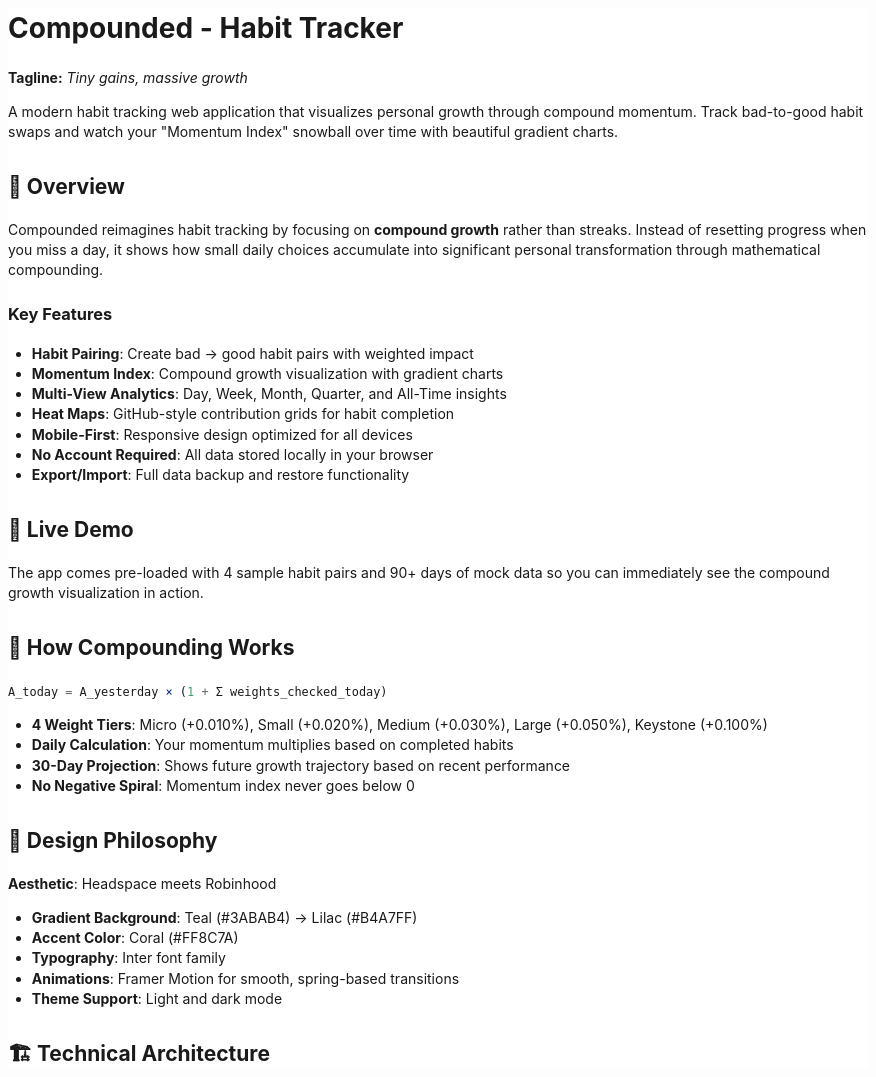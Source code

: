 # Compounded - Habit Tracker

**Tagline:** *Tiny gains, massive growth*

A modern habit tracking web application that visualizes personal growth through compound momentum. Track bad-to-good habit swaps and watch your "Momentum Index" snowball over time with beautiful gradient charts.

## 🎯 Overview

Compounded reimagines habit tracking by focusing on **compound growth** rather than streaks. Instead of resetting progress when you miss a day, it shows how small daily choices accumulate into significant personal transformation through mathematical compounding.

### Key Features

- **Habit Pairing**: Create bad → good habit pairs with weighted impact
- **Momentum Index**: Compound growth visualization with gradient charts
- **Multi-View Analytics**: Day, Week, Month, Quarter, and All-Time insights
- **Heat Maps**: GitHub-style contribution grids for habit completion
- **Mobile-First**: Responsive design optimized for all devices
- **No Account Required**: All data stored locally in your browser
- **Export/Import**: Full data backup and restore functionality

## 🚀 Live Demo

The app comes pre-loaded with 4 sample habit pairs and 90+ days of mock data so you can immediately see the compound growth visualization in action.

## 🧮 How Compounding Works

```typescript
A_today = A_yesterday × (1 + Σ weights_checked_today)
```

- **4 Weight Tiers**: Micro (+0.010%), Small (+0.020%), Medium (+0.030%), Large (+0.050%), Keystone (+0.100%)
- **Daily Calculation**: Your momentum multiplies based on completed habits
- **30-Day Projection**: Shows future growth trajectory based on recent performance
- **No Negative Spiral**: Momentum index never goes below 0

## 🎨 Design Philosophy

**Aesthetic**: Headspace meets Robinhood
- **Gradient Background**: Teal (#3ABAB4) → Lilac (#B4A7FF)
- **Accent Color**: Coral (#FF8C7A)
- **Typography**: Inter font family
- **Animations**: Framer Motion for smooth, spring-based transitions
- **Theme Support**: Light and dark mode

## 🏗️ Technical Architecture
